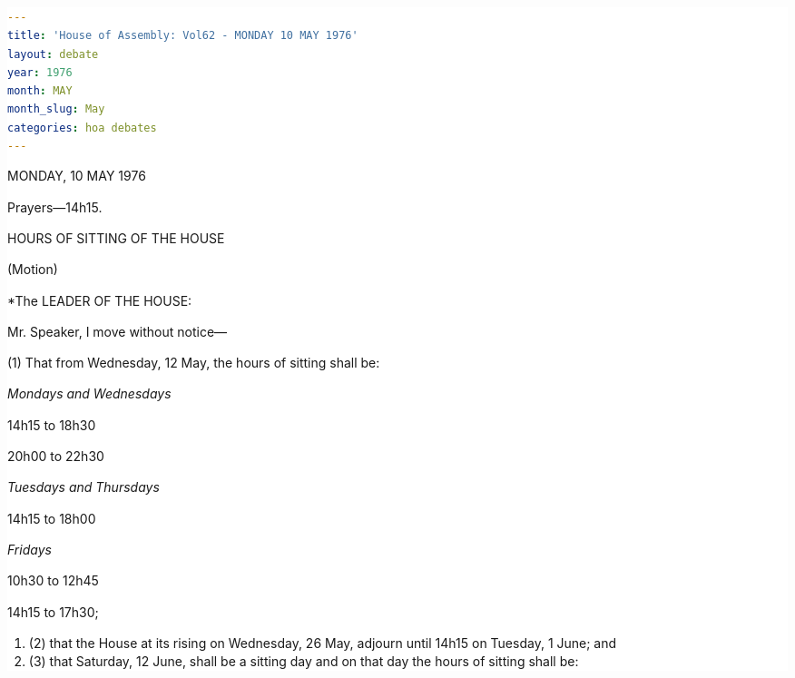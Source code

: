 ```yaml
---
title: 'House of Assembly: Vol62 - MONDAY 10 MAY 1976'
layout: debate
year: 1976
month: MAY
month_slug: May
categories: hoa debates
---
```


<debateSection name="#opening">

<heading><span class="col_6345-6346" refersTo="page_0503"/>MONDAY, 10 MAY 1976</heading>

<prayers>

<narrative>Prayers&#x2014;<recordedTime time="1976-05-10T14:15:00">14h15</recordedTime>.</narrative>

</prayers>

<debateSection name="#hours_of_sitting_of_the_house">

<heading>HOURS OF SITTING OF THE HOUSE</heading>

<summary>(Motion)</summary>

<speech by="#leader_of_the_house">

<from>*The <person refersTo="hansard_za">LEADER OF THE HOUSE</person>:</from>

<p>Mr. Speaker, I move without notice&#x2014;</p>

<block name="quote">(1) That from Wednesday, 12 May, the hours of sitting shall be:</block>

<p><i>Mondays and Wednesdays</i></p>

<p>14h15 to 18h30</p>

<p>20h00 to 22h30</p>

<p><i>Tuesdays and Thursdays</i></p>

<p>14h15 to 18h00</p>

<p><i>Fridays</i></p>

<p>10h30 to 12h45</p>

<p>14h15 to 17h30;</p>

<ol>

<li>(2) that the House at its rising on Wednesday, 26 May, adjourn until 14h15 on Tuesday, 1 June; and</li>

<li>(3) that Saturday, 12 June, shall be a sitting day and on that day the hours of sitting shall be:</li>

</ol>
